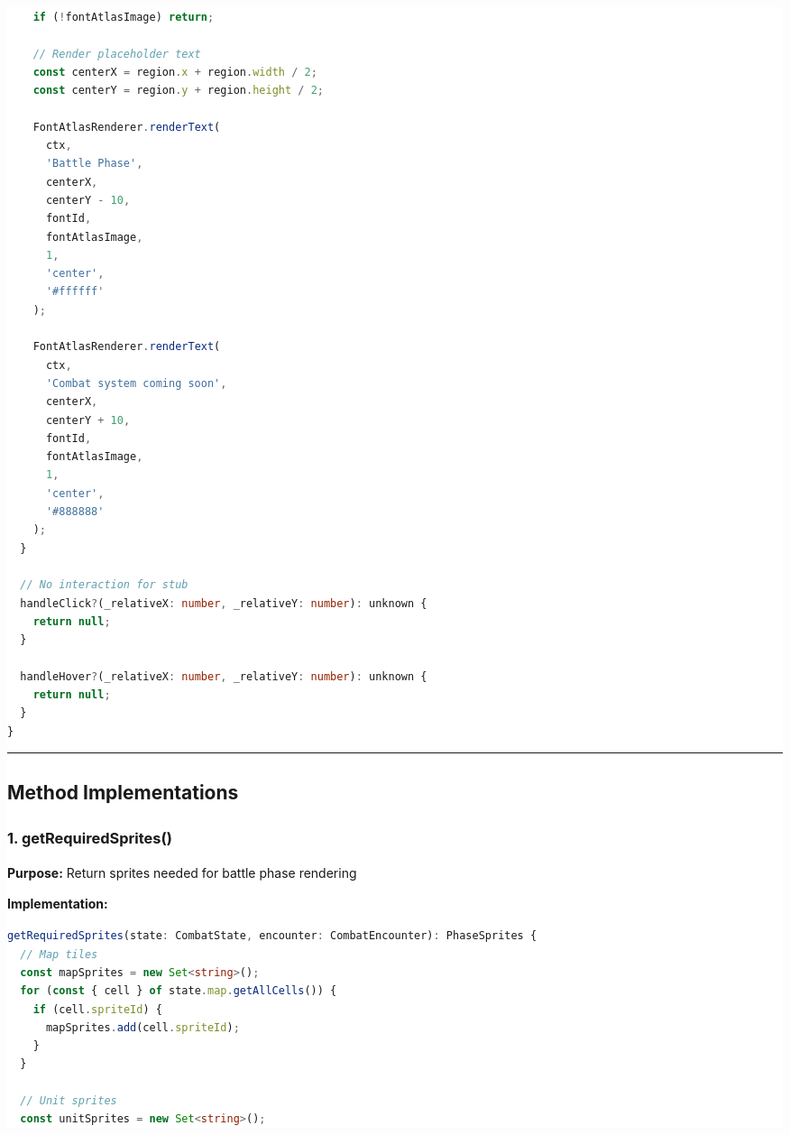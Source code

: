 ```typescript
    if (!fontAtlasImage) return;

    // Render placeholder text
    const centerX = region.x + region.width / 2;
    const centerY = region.y + region.height / 2;

    FontAtlasRenderer.renderText(
      ctx,
      'Battle Phase',
      centerX,
      centerY - 10,
      fontId,
      fontAtlasImage,
      1,
      'center',
      '#ffffff'
    );

    FontAtlasRenderer.renderText(
      ctx,
      'Combat system coming soon',
      centerX,
      centerY + 10,
      fontId,
      fontAtlasImage,
      1,
      'center',
      '#888888'
    );
  }

  // No interaction for stub
  handleClick?(_relativeX: number, _relativeY: number): unknown {
    return null;
  }

  handleHover?(_relativeX: number, _relativeY: number): unknown {
    return null;
  }
}
```

---

## Method Implementations

### 1. getRequiredSprites()

**Purpose:** Return sprites needed for battle phase rendering

**Implementation:**
```typescript
getRequiredSprites(state: CombatState, encounter: CombatEncounter): PhaseSprites {
  // Map tiles
  const mapSprites = new Set<string>();
  for (const { cell } of state.map.getAllCells()) {
    if (cell.spriteId) {
      mapSprites.add(cell.spriteId);
    }
  }

  // Unit sprites
  const unitSprites = new Set<string>();
```